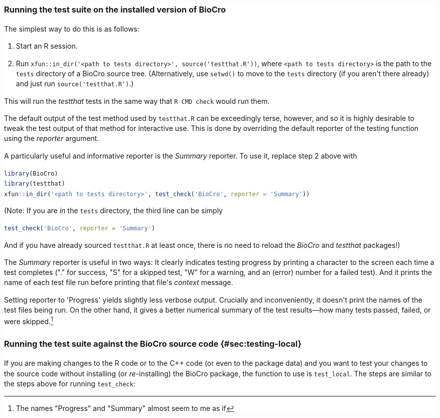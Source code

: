 ### Running the test suite on the installed version of BioCro

The simplest way to do this is as follows:

1. Start an R session.

1. Run `xfun::in_dir('<path to tests directory>',
source('testthat.R'))`, where `<path to tests directory>` is the path
to the `tests` directory of a BioCro source tree.  (Alternatively, use
`setwd()` to move to the `tests` directory (if you aren't there
already) and just run `source('testthat.R')`.)

This will run the _testthat_ tests in the same way that `R CMD check` would run them.

The default output of the test method used by `testthat.R` can be
exceedingly terse, however, and so it is highly desirable to tweak the
test output of that method for interactive use.  This is done by
overriding the default reporter of the testing function using the
_reporter_ argument.

A particularly useful and informative reporter is the _Summary_
reporter.  To use it, replace step 2 above with
```r
library(BioCro)
library(testthat)
xfun::in_dir('<path to tests directory>', test_check('BioCro', reporter = 'Summary'))
```

(Note: If you are _in_ the `tests` directory, the third line can be
simply
```r
test_check('BioCro', reporter = 'Summary')
```
And if you have already sourced `testthat.R` at least once, there
is no need to reload the _BioCro_ and _testthat_ packages!)


The _Summary_ reporter is useful in two ways: It clearly indicates
testing progress by printing a character to the screen each time a
test completes ("." for success, "S" for a skipped test, "W" for a
warning, and an (error) number for a failed test).  And it prints the
name of each test file run before printing that file's _context_
message.

Setting reporter to 'Progress' yields slightly less verbose output.
Crucially and inconveniently, it doesn't print the names of the test
files being run.  On the other hand, it gives a better numerical
summary of the test results—how many tests passed, failed, or were
skipped.[^comment]

### Running the test suite against the BioCro source code {#sec:testing-local}

If you are making changes to the R code or to the C++ code (or even to
the package data) and you want to test your changes to the source code
without installing (or _re_-installing) the BioCro package, the
function to use is `test_local`.  The steps are similar to the steps
above for running `test_check`:


[^comment]: The names "Progress" and "Summary" almost seem to me as if
[^in_dir-note]: Again, if the working directory is _not_ inside the